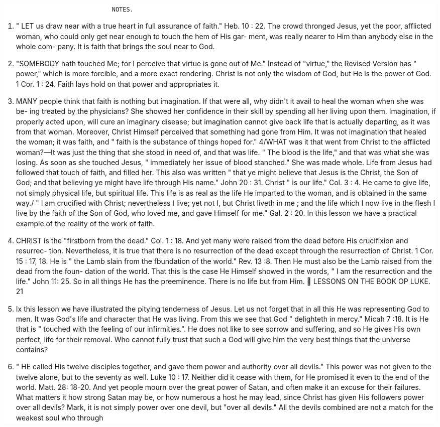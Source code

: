                                   NOTES.
   1. " LET us draw near with a true heart in full assurance of faith."
 Heb. 10 : 22. The crowd thronged Jesus, yet the poor, afflicted
 woman, who could only get near enough to touch the hem of His gar-
 ment, was really nearer to Him than anybody else in the whole com-
 pany. It is faith that brings the soul near to God.
   2. "SOMEBODY hath touched Me; for I perceive that virtue is gone
 out of Me." Instead of "virtue," the Revised Version has " power,"
 which is more forcible, and a more exact rendering. Christ is not
 only the wisdom of God, but He is the power of God. 1 Cor. 1 : 24.
 Faith lays hold on that power and appropriates it.
   3. MANY people think that faith is nothing but imagination. If
 that were all, why didn't it avail to heal the woman when she was be-
ing treated by the physicians? She showed her confidence in their
skill by spending all her living upon them. Imagination, if properly
acted upon, will cure an imaginary disease; but imagination cannot
give back life that is actually departing, as it was from that woman.
 Moreover, Christ Himself perceived that something had gone from
Him. It was not imagination that healed the woman; it was faith,
and " faith is the substance of things hoped for."
   4/WHAT was it that went from Christ to the afflicted woman?—It
was just the thing that she stood in need of, and that was life. " The
blood is the life," and that was what she was losing. As soon as she
touched Jesus, " immediately her issue of blood stanched." She was
made whole. Life from Jesus had followed that touch of faith, and
filled her. This also was written " that ye might believe that Jesus
is the Christ, the Son of God; and that believing ye might have life
through His name." John 20 : 31. Christ " is our life." Col. 3 : 4.
He came to give life, not simply physical life, but spiritual life. This
life is as real as the life He imparted to the woman, and is obtained in
the same way./ " I am crucified with Christ; nevertheless I live; yet
not I, but Christ liveth in me ; and the life which I now live in the
flesh I live by the faith of the Son of God, who loved me, and gave
Himself for me." Gal. 2 : 20. In this lesson we have a practical
example of the reality of the work of faith.
   5. CHRIST is the "firstborn from the dead." Col. 1 : 18. And yet
many were raised from the dead before His crucifixion and resurrec-
tion. Nevertheless, it is true that there is no resurrection of the dead
except through the resurrection of Christ. 1 Cor. 15 : 17, 18. He is
" the Lamb slain from the fbundation of the world." Rev. 13 :8.
Then He must also be the Lamb raised from the dead from the foun-
dation of the world. That this is the case He Himself showed in the
words, " I am the resurrection and the life." John 11: 25. So in all
things He has the preeminence. There is no life but from Him.
                  LESSONS ON THE BOOK OP LUKE.                        21

   6. Ix this lesson we have illustrated the pitying tenderness of Jesus.
Let us not forget that in all this He was representing God to men. It
was God's life and character that He was living. From this we see
that God " delighteth in mercy." Micah 7 :18. It is He that is
" touched with the feeling of our infirmities.". He does not like to
see sorrow and suffering, and so He gives His own perfect, life for their
removal. Who cannot fully trust that such a God will give him the
very best things that the universe contains?
   7. " HE called His twelve disciples together, and gave them power
and authority over all devils." This power was not given to the
twelve alone, but to the seventy as well. Luke 10 : 17. Neither did
it cease with them, for He promised it even to the end of the world.
Matt. 28: 18-20. And yet people mourn over the great power of
Satan, and often make it an excuse for their failures. What matters
it how strong Satan may be, or how numerous a host he may lead,
since Christ has given His followers power over all devils? Mark, it
is not simply power over one devil, but "over all devils." All the
devils combined are not a match for the weakest soul who through